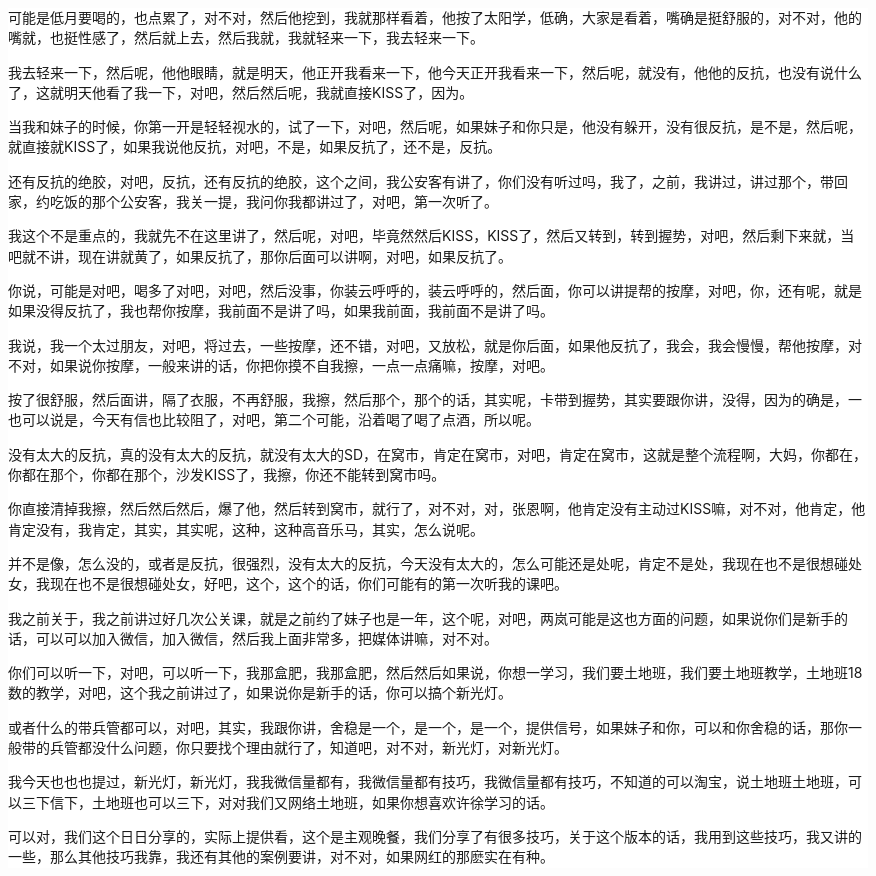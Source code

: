 可能是低月要喝的，也点累了，对不对，然后他挖到，我就那样看着，他按了太阳学，低确，大家是看着，嘴确是挺舒服的，对不对，他的嘴就，也挺性感了，然后就上去，然后我就，我就轻来一下，我去轻来一下。

我去轻来一下，然后呢，他他眼睛，就是明天，他正开我看来一下，他今天正开我看来一下，然后呢，就没有，他他的反抗，也没有说什么了，这就明天他看了我一下，对吧，然后然后呢，我就直接KISS了，因为。

当我和妹子的时候，你第一开是轻轻视水的，试了一下，对吧，然后呢，如果妹子和你只是，他没有躲开，没有很反抗，是不是，然后呢，就直接就KISS了，如果我说他反抗，对吧，不是，如果反抗了，还不是，反抗。

还有反抗的绝胶，对吧，反抗，还有反抗的绝胶，这个之间，我公安客有讲了，你们没有听过吗，我了，之前，我讲过，讲过那个，带回家，约吃饭的那个公安客，我关一提，我问你我都讲过了，对吧，第一次听了。

我这个不是重点的，我就先不在这里讲了，然后呢，对吧，毕竟然然后KISS，KISS了，然后又转到，转到握势，对吧，然后剩下来就，当吧就不讲，现在讲就黄了，如果反抗了，那你后面可以讲啊，对吧，如果反抗了。

你说，可能是对吧，喝多了对吧，对吧，然后没事，你装云呼呼的，装云呼呼的，然后面，你可以讲提帮的按摩，对吧，你，还有呢，就是如果没得反抗了，我也帮你按摩，我前面不是讲了吗，如果我前面，我前面不是讲了吗。

我说，我一个太过朋友，对吧，将过去，一些按摩，还不错，对吧，又放松，就是你后面，如果他反抗了，我会，我会慢慢，帮他按摩，对不对，如果说你按摩，一般来讲的话，你把你摸不自我擦，一点一点痛嘛，按摩，对吧。

按了很舒服，然后面讲，隔了衣服，不再舒服，我擦，然后那个，那个的话，其实呢，卡带到握势，其实要跟你讲，没得，因为的确是，一也可以说是，今天有信也比较阻了，对吧，第二个可能，沿着喝了喝了点酒，所以呢。

没有太大的反抗，真的没有太大的反抗，就没有太大的SD，在窝市，肯定在窝市，对吧，肯定在窝市，这就是整个流程啊，大妈，你都在，你都在那个，你都在那个，沙发KISS了，我擦，你还不能转到窝市吗。

你直接清掉我擦，然后然后然后，爆了他，然后转到窝市，就行了，对不对，对，张恩啊，他肯定没有主动过KISS嘛，对不对，他肯定，他肯定没有，我肯定，其实，其实呢，这种，这种高音乐马，其实，怎么说呢。

并不是像，怎么没的，或者是反抗，很强烈，没有太大的反抗，今天没有太大的，怎么可能还是处呢，肯定不是处，我现在也不是很想碰处女，我现在也不是很想碰处女，好吧，这个，这个的话，你们可能有的第一次听我的课吧。

我之前关于，我之前讲过好几次公关课，就是之前约了妹子也是一年，这个呢，对吧，两岚可能是这也方面的问题，如果说你们是新手的话，可以可以加入微信，加入微信，然后我上面非常多，把媒体讲嘛，对不对。

你们可以听一下，对吧，可以听一下，我那盒肥，我那盒肥，然后然后如果说，你想一学习，我们要土地班，我们要土地班教学，土地班18数的教学，对吧，这个我之前讲过了，如果说你是新手的话，你可以搞个新光灯。

或者什么的带兵管都可以，对吧，其实，我跟你讲，舍稳是一个，是一个，是一个，提供信号，如果妹子和你，可以和你舍稳的话，那你一般带的兵管都没什么问题，你只要找个理由就行了，知道吧，对不对，新光灯，对新光灯。

我今天也也也提过，新光灯，新光灯，我我微信量都有，我微信量都有技巧，我微信量都有技巧，不知道的可以淘宝，说土地班土地班，可以三下信下，土地班也可以三下，对对我们又网络土地班，如果你想喜欢许徐学习的话。

可以对，我们这个日日分享的，实际上提供看，这个是主观晚餐，我们分享了有很多技巧，关于这个版本的话，我用到这些技巧，我又讲的一些，那么其他技巧我靠，我还有其他的案例要讲，对不对，如果网红的那麽实在有种。

